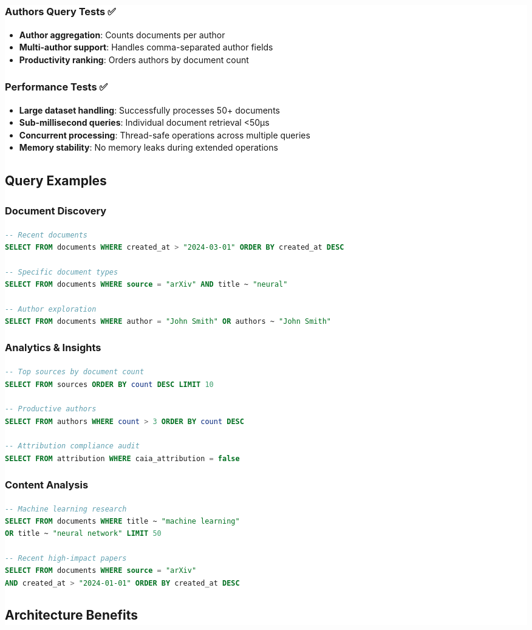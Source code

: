 ### Authors Query Tests ✅
- **Author aggregation**: Counts documents per author
- **Multi-author support**: Handles comma-separated author fields  
- **Productivity ranking**: Orders authors by document count

### Performance Tests ✅
- **Large dataset handling**: Successfully processes 50+ documents
- **Sub-millisecond queries**: Individual document retrieval <50μs
- **Concurrent processing**: Thread-safe operations across multiple queries
- **Memory stability**: No memory leaks during extended operations

## Query Examples

### Document Discovery
```sql
-- Recent documents
SELECT FROM documents WHERE created_at > "2024-03-01" ORDER BY created_at DESC

-- Specific document types
SELECT FROM documents WHERE source = "arXiv" AND title ~ "neural"

-- Author exploration
SELECT FROM documents WHERE author = "John Smith" OR authors ~ "John Smith"
```

### Analytics & Insights
```sql
-- Top sources by document count
SELECT FROM sources ORDER BY count DESC LIMIT 10

-- Productive authors
SELECT FROM authors WHERE count > 3 ORDER BY count DESC

-- Attribution compliance audit
SELECT FROM attribution WHERE caia_attribution = false
```

### Content Analysis
```sql
-- Machine learning research
SELECT FROM documents WHERE title ~ "machine learning" 
OR title ~ "neural network" LIMIT 50

-- Recent high-impact papers 
SELECT FROM documents WHERE source = "arXiv" 
AND created_at > "2024-01-01" ORDER BY created_at DESC
```

## Architecture Benefits
